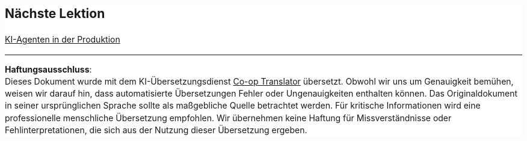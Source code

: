## Nächste Lektion

[KI-Agenten in der Produktion](../10-ai-agents-production/README.md)

---

**Haftungsausschluss**:  
Dieses Dokument wurde mit dem KI-Übersetzungsdienst [Co-op Translator](https://github.com/Azure/co-op-translator) übersetzt. Obwohl wir uns um Genauigkeit bemühen, weisen wir darauf hin, dass automatisierte Übersetzungen Fehler oder Ungenauigkeiten enthalten können. Das Originaldokument in seiner ursprünglichen Sprache sollte als maßgebliche Quelle betrachtet werden. Für kritische Informationen wird eine professionelle menschliche Übersetzung empfohlen. Wir übernehmen keine Haftung für Missverständnisse oder Fehlinterpretationen, die sich aus der Nutzung dieser Übersetzung ergeben.
